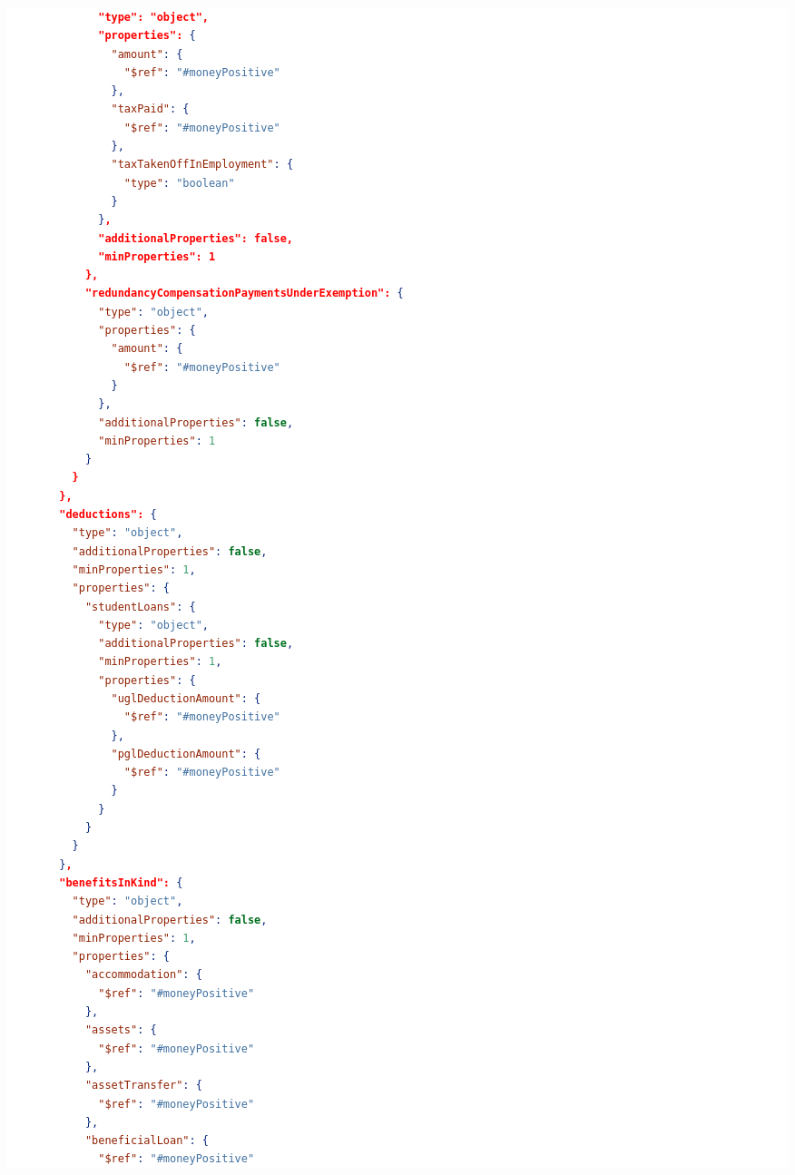 ```json
              "type": "object",
              "properties": {
                "amount": {
                  "$ref": "#moneyPositive"
                },
                "taxPaid": {
                  "$ref": "#moneyPositive"
                },
                "taxTakenOffInEmployment": {
                  "type": "boolean"
                }
              },
              "additionalProperties": false,
              "minProperties": 1
            },
            "redundancyCompensationPaymentsUnderExemption": {
              "type": "object",
              "properties": {
                "amount": {
                  "$ref": "#moneyPositive"
                }
              },
              "additionalProperties": false,
              "minProperties": 1
            }
          }
        },
        "deductions": {
          "type": "object",
          "additionalProperties": false,
          "minProperties": 1,
          "properties": {
            "studentLoans": {
              "type": "object",
              "additionalProperties": false,
              "minProperties": 1,
              "properties": {
                "uglDeductionAmount": {
                  "$ref": "#moneyPositive"
                },
                "pglDeductionAmount": {
                  "$ref": "#moneyPositive"
                }
              }
            }
          }
        },
        "benefitsInKind": {
          "type": "object",
          "additionalProperties": false,
          "minProperties": 1,
          "properties": {
            "accommodation": {
              "$ref": "#moneyPositive"
            },
            "assets": {
              "$ref": "#moneyPositive"
            },
            "assetTransfer": {
              "$ref": "#moneyPositive"
            },
            "beneficialLoan": {
              "$ref": "#moneyPositive"
```